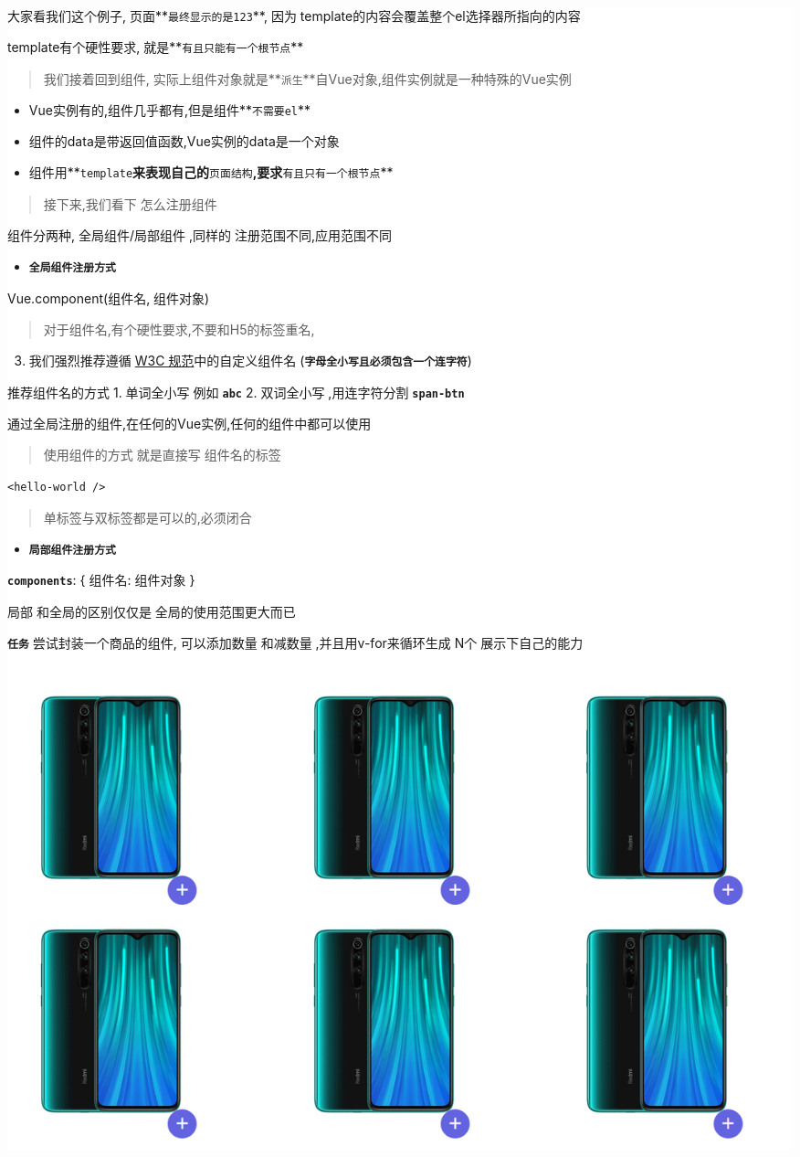 大家看我们这个例子, 页面**`最终显示的是123`**, 因为 template的内容会覆盖整个el选择器所指向的内容

template有个硬性要求, 就是**`有且只能有一个根节点`**

> 我们接着回到组件, 实际上组件对象就是**`派生`**自Vue对象,组件实例就是一种特殊的Vue实例

* Vue实例有的,组件几乎都有,但是组件**`不需要el`**

* 组件的data是带返回值函数,Vue实例的data是一个对象
* 组件用**`template`**来表现自己的**`页面结构`**,要求**`有且只有一个根节点`**

>接下来,我们看下 怎么注册组件 

组件分两种, 全局组件/局部组件 ,同样的 注册范围不同,应用范围不同

* **`全局组件注册方式`**

Vue.component(组件名, 组件对象)

> 对于组件名,有个硬性要求,不要和H5的标签重名, 

3. 我们强烈推荐遵循 [W3C 规范](https://html.spec.whatwg.org/multipage/custom-elements.html#valid-custom-element-name)中的自定义组件名 (**`字母全小写且必须包含一个连字符`**)

推荐组件名的方式 1. 单词全小写 例如 **`abc`** 2. 双词全小写 ,用连字符分割  **`span-btn`**

通过全局注册的组件,在任何的Vue实例,任何的组件中都可以使用

> 使用组件的方式 就是直接写 组件名的标签

```vue
<hello-world />
```

> 单标签与双标签都是可以的,必须闭合

* **`局部组件注册方式`**

 **`components`**: { 组件名: 组件对象 }

局部 和全局的区别仅仅是  全局的使用范围更大而已

**`任务`** 尝试封装一个商品的组件, 可以添加数量 和减数量 ,并且用v-for来循环生成 N个  展示下自己的能力

![image-20200223170332297](assets/image-20200223170332297.png)
